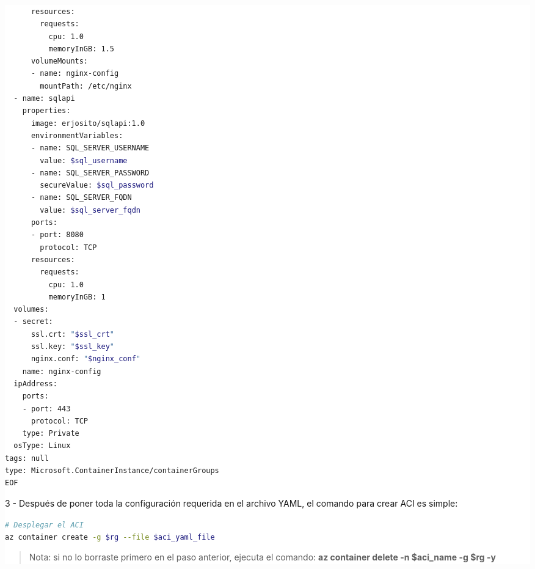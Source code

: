 ```bash
      resources:
        requests:
          cpu: 1.0
          memoryInGB: 1.5
      volumeMounts:
      - name: nginx-config
        mountPath: /etc/nginx
  - name: sqlapi
    properties:
      image: erjosito/sqlapi:1.0
      environmentVariables:
      - name: SQL_SERVER_USERNAME
        value: $sql_username
      - name: SQL_SERVER_PASSWORD
        secureValue: $sql_password
      - name: SQL_SERVER_FQDN
        value: $sql_server_fqdn
      ports:
      - port: 8080
        protocol: TCP
      resources:
        requests:
          cpu: 1.0
          memoryInGB: 1
  volumes:
  - secret:
      ssl.crt: "$ssl_crt"
      ssl.key: "$ssl_key"
      nginx.conf: "$nginx_conf"
    name: nginx-config
  ipAddress:
    ports:
    - port: 443
      protocol: TCP
    type: Private
  osType: Linux
tags: null
type: Microsoft.ContainerInstance/containerGroups
EOF
```

3 - Después de poner toda la configuración requerida en el archivo YAML, el comando para crear ACI es simple:

```bash
# Desplegar el ACI
az container create -g $rg --file $aci_yaml_file
```

> Nota: si no lo borraste primero en el paso anterior, ejecuta el comando: **az container delete -n $aci_name -g $rg -y**
